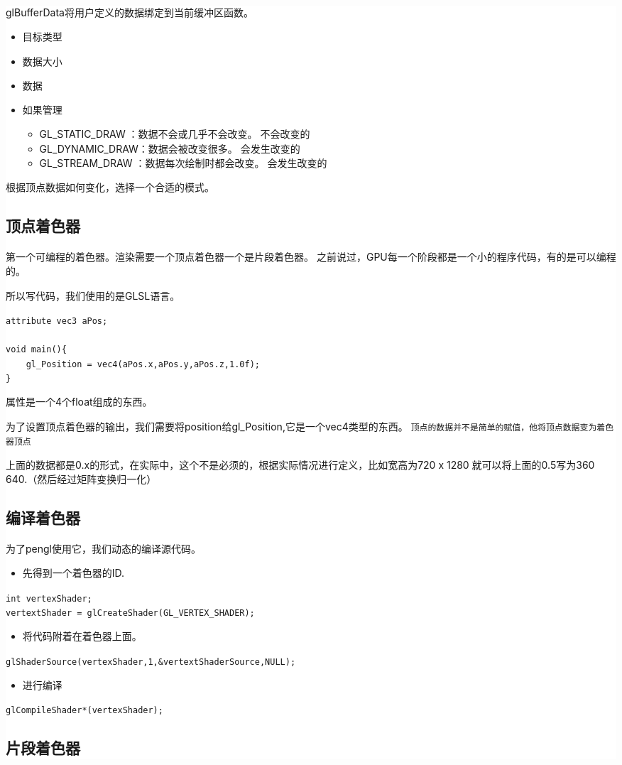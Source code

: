 glBufferData将用户定义的数据绑定到当前缓冲区函数。
- 目标类型
- 数据大小
- 数据
- 如果管理

    - GL_STATIC_DRAW ：数据不会或几乎不会改变。  不会改变的
    - GL_DYNAMIC_DRAW：数据会被改变很多。       会发生改变的
    - GL_STREAM_DRAW ：数据每次绘制时都会改变。  会发生改变的

根据顶点数据如何变化，选择一个合适的模式。


## 顶点着色器

第一个可编程的着色器。渲染需要一个顶点着色器一个是片段着色器。
之前说过，GPU每一个阶段都是一个小的程序代码，有的是可以编程的。

所以写代码，我们使用的是GLSL语言。

```
attribute vec3 aPos;

void main(){
    gl_Position = vec4(aPos.x,aPos.y,aPos.z,1.0f);
}
```

属性是一个4个float组成的东西。

为了设置顶点着色器的输出，我们需要将position给gl_Position,它是一个vec4类型的东西。
`顶点的数据并不是简单的赋值，他将顶点数据变为着色器顶点`

上面的数据都是0.x的形式，在实际中，这个不是必须的，根据实际情况进行定义，比如宽高为720 x 1280 
就可以将上面的0.5写为360 640.（然后经过矩阵变换归一化）

## 编译着色器

为了pengl使用它，我们动态的编译源代码。

- 先得到一个着色器的ID.
```
int vertexShader;
vertextShader = glCreateShader(GL_VERTEX_SHADER);
```
- 将代码附着在着色器上面。
```
glShaderSource(vertexShader,1,&vertextShaderSource,NULL);
```
- 进行编译
```
glCompileShader*(vertexShader);
```

## 片段着色器
